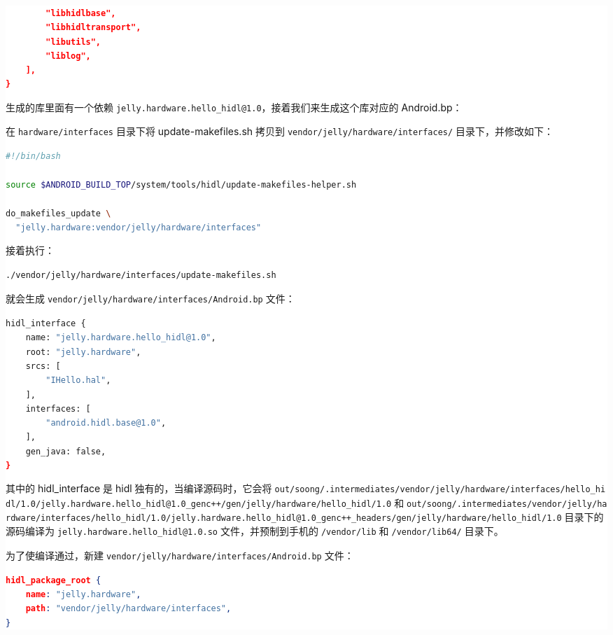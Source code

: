 ```json
        "libhidlbase",
        "libhidltransport",
        "libutils",
        "liblog",
    ],
}

```

生成的库里面有一个依赖 `jelly.hardware.hello_hidl@1.0`，接着我们来生成这个库对应的 Android.bp：

在 `hardware/interfaces` 目录下将 update-makefiles.sh
拷贝到 `vendor/jelly/hardware/interfaces/` 目录下，并修改如下：

```bash
#!/bin/bash

source $ANDROID_BUILD_TOP/system/tools/hidl/update-makefiles-helper.sh

do_makefiles_update \
  "jelly.hardware:vendor/jelly/hardware/interfaces"
```

接着执行：

```bash
./vendor/jelly/hardware/interfaces/update-makefiles.sh
```

就会生成 `vendor/jelly/hardware/interfaces/Android.bp` 文件：

```bash
hidl_interface {
    name: "jelly.hardware.hello_hidl@1.0",
    root: "jelly.hardware",
    srcs: [
        "IHello.hal",
    ],
    interfaces: [
        "android.hidl.base@1.0",
    ],
    gen_java: false,
}
```

其中的 hidl_interface 是 hidl 独有的，当编译源码时，它会将 `out/soong/.intermediates/vendor/jelly/hardware/interfaces/hello_hidl/1.0/jelly.hardware.hello_hidl@1.0_genc++/gen/jelly/hardware/hello_hidl/1.0` 和 `out/soong/.intermediates/vendor/jelly/hardware/interfaces/hello_hidl/1.0/jelly.hardware.hello_hidl@1.0_genc++_headers/gen/jelly/hardware/hello_hidl/1.0` 目录下的源码编译为 `jelly.hardware.hello_hidl@1.0.so` 文件，并预制到手机的 `/vendor/lib` 和 `/vendor/lib64/` 目录下。

为了使编译通过，新建 `vendor/jelly/hardware/interfaces/Android.bp` 文件：

```json
hidl_package_root {
    name: "jelly.hardware",
    path: "vendor/jelly/hardware/interfaces",
}
```
